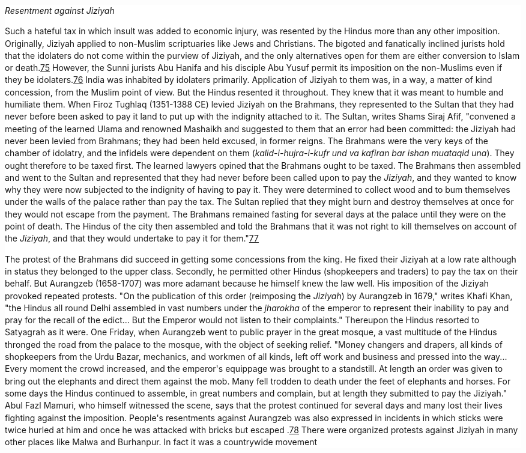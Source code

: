 *Resentment against Jiziyah*

Such a hateful tax in which insult was added to economic injury, was
resented by the Hindus more than any other imposition. Originally,
Jiziyah applied to non-Muslim scriptuaries like Jews and Christians. The
bigoted and fanatically inclined jurists hold that the idolaters do not
come within the purview of Jiziyah, and the only alternatives open for
them are either conversion to Islam or death.[75](#75) However, the
Sunni jurists Abu Hanifa and his disciple Abu Yusuf permit its
imposition on the non-Muslims even if they be idolaters.[76](#76) India
was inhabited by idolaters primarily. Application of Jiziyah to them
was, in a way, a matter of kind concession, from the Muslim point of
view. But the Hindus resented it throughout. They knew that it was meant
to humble and humiliate them. When Firoz Tughlaq (1351-1388 CE) levied
Jiziyah on the Brahmans, they represented to the Sultan that they had
never before been asked to pay it land to put up with the indignity
attached to it. The Sultan, writes Shams Siraj Afif, "convened a meeting
of the learned Ulama and renowned Mashaikh and suggested to them that an
error had been committed: the Jiziyah had never been levied from
Brahmans; they had been held excused, in former reigns. The Brahmans
were the very keys of the chamber of idolatry, and the infidels were
dependent on them (*kalid-i-hujra-i-kufr und va kafiran bar ishan
muataqid una*). They ought therefore to be taxed first. The learned
lawyers opined that the Brahmans ought to be taxed. The Brahmans then
assembled and went to the Sultan and represented that they had never
before been called upon to pay the *Jiziyah*, and they wanted to know
why they were now subjected to the indignity of having to pay it. They
were determined to collect wood and to bum themselves under the walls of
the palace rather than pay the tax. The Sultan replied that they might
burn and destroy themselves at once for they would not escape from the
payment. The Brahmans remained fasting for several days at the palace
until they were on the point of death. The Hindus of the city then
assembled and told the Brahmans that it was not right to kill themselves
on account of the *Jiziyah*, and that they would undertake to pay it for
them."[77](#77)

The protest of the Brahmans did succeed in getting some concessions from
the king. He fixed their Jiziyah at a low rate although in status they
belonged to the upper class. Secondly, he permitted other Hindus
(shopkeepers and traders) to pay the tax on their behalf. But Aurangzeb
(1658-1707) was more adamant because he himself knew the law well. His
imposition of the Jiziyah provoked repeated protests. "On the
publication of this order (reimposing the *Jiziyah*) by Aurangzeb in
1679," writes Khafi Khan, "the Hindus all round Delhi assembled in vast
numbers under the *jharokha* of the emperor to represent their inability
to pay and pray for the recall of the edict... But the Emperor would not
listen to their complaints." Thereupon the Hindus resorted to Satyagrah
as it were. One Friday, when Aurangzeb went to public prayer in the
great mosque, a vast multitude of the Hindus thronged the road from the
palace to the mosque, with the object of seeking relief. "Money changers
and drapers, all kinds of shopkeepers from the Urdu Bazar, mechanics,
and workmen of all kinds, left off work and business and pressed into
the way... Every moment the crowd increased, and the emperor's equippage
was brought to a standstill. At length an order was given to bring out
the elephants and direct them against the mob. Many fell trodden to
death under the feet of elephants and horses. For some days the Hindus
continued to assemble, in great numbers and complain, but at length they
submitted to pay the Jiziyah." Abul Fazl Mamuri, who himself witnessed
the scene, says that the protest continued for several days and many
lost their lives fighting against the imposition. People's resentments
against Aurangzeb was also expressed in incidents in which sticks were
twice hurled at him and once he was attacked with bricks but escaped
.[78](#78) There were organized protests against Jiziyah in many other
places like Malwa and Burhanpur. In fact it was a countrywide movement